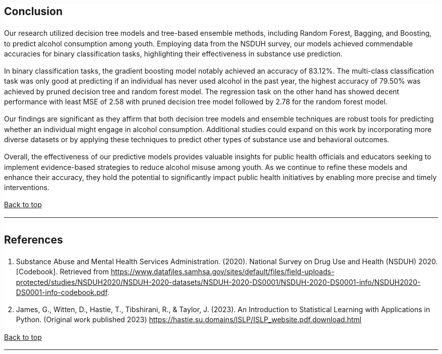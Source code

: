 ## Conclusion
Our research utilized decision tree models and tree-based ensemble methods, including Random Forest, Bagging, and Boosting, to predict alcohol consumption among youth. Employing data from the NSDUH survey, our models achieved commendable accuracies for binary classification tasks, highlighting their effectiveness in substance use prediction.

In binary classification tasks, the gradient boosting model notably achieved an accuracy of 83.12%. The multi-class classification task was only good at predicting if an individual has never used alcohol in the past year, the highest accuracy of 79.50% was achieved by pruned decision tree and random forest model. The regression task on the other hand has showed decent performance with least MSE of 2.58 with pruned decision tree model followed by 2.78 for the random forest model. 

Our findings are significant as they affirm that both decision tree models and ensemble techniques are robust tools for predicting whether an individual might engage in alcohol consumption. Additional studies could expand on this work by incorporating more diverse datasets or by applying these techniques to predict other types of substance use and behavioral outcomes. 

Overall, the effectiveness of our predictive models provides valuable insights for public health officials and educators seeking to implement evidence-based strategies to reduce alcohol misuse among youth. As we continue to refine these models and enhance their accuracy, they hold the potential to significantly impact public health initiatives by enabling more precise and timely interventions.

[Back to top](#table-of-contents)

---

## References
1. Substance Abuse and Mental Health Services Administration. (2020). National Survey on Drug Use and Health (NSDUH) 2020. [Codebook]. Retrieved from https://www.datafiles.samhsa.gov/sites/default/files/field-uploads-protected/studies/NSDUH2020/NSDUH-2020-datasets/NSDUH-2020-DS0001/NSDUH-2020-DS0001-info/NSDUH2020-DS0001-info-codebook.pdf.

2. James, G., Witten, D., Hastie, T., Tibshirani, R., & Taylor, J. (2023). An Introduction to Statistical Learning with Applications in Python. (Original work published 2023) https://hastie.su.domains/ISLP/ISLP_website.pdf.download.html


[Back to top](#table-of-contents)

---
